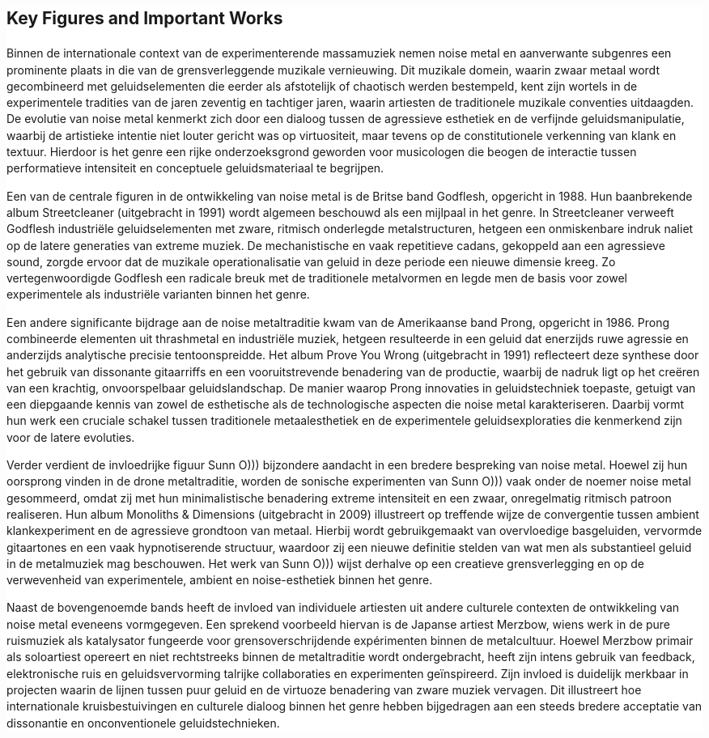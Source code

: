 ## Key Figures and Important Works

Binnen de internationale context van de experimenterende massamuziek nemen noise metal en
aanverwante subgenres een prominente plaats in die van de grensverleggende muzikale vernieuwing. Dit
muzikale domein, waarin zwaar metaal wordt gecombineerd met geluidselementen die eerder als
afstotelijk of chaotisch werden bestempeld, kent zijn wortels in de experimentele tradities van de
jaren zeventig en tachtiger jaren, waarin artiesten de traditionele muzikale conventies uitdaagden.
De evolutie van noise metal kenmerkt zich door een dialoog tussen de agressieve esthetiek en de
verfijnde geluidsmanipulatie, waarbij de artistieke intentie niet louter gericht was op
virtuositeit, maar tevens op de constitutionele verkenning van klank en textuur. Hierdoor is het
genre een rijke onderzoeksgrond geworden voor musicologen die beogen de interactie tussen
performatieve intensiteit en conceptuele geluidsmateriaal te begrijpen.

Een van de centrale figuren in de ontwikkeling van noise metal is de Britse band Godflesh, opgericht
in 1988. Hun baanbrekende album Streetcleaner (uitgebracht in 1991) wordt algemeen beschouwd als een
mijlpaal in het genre. In Streetcleaner verweeft Godflesh industriële geluidselementen met zware,
ritmisch onderlegde metalstructuren, hetgeen een onmiskenbare indruk naliet op de latere generaties
van extreme muziek. De mechanistische en vaak repetitieve cadans, gekoppeld aan een agressieve
sound, zorgde ervoor dat de muzikale operationalisatie van geluid in deze periode een nieuwe
dimensie kreeg. Zo vertegenwoordigde Godflesh een radicale breuk met de traditionele metalvormen en
legde men de basis voor zowel experimentele als industriële varianten binnen het genre.

Een andere significante bijdrage aan de noise metaltraditie kwam van de Amerikaanse band Prong,
opgericht in 1986. Prong combineerde elementen uit thrashmetal en industriële muziek, hetgeen
resulteerde in een geluid dat enerzijds ruwe agressie en anderzijds analytische precisie
tentoonspreidde. Het album Prove You Wrong (uitgebracht in 1991) reflecteert deze synthese door het
gebruik van dissonante gitaarriffs en een vooruitstrevende benadering van de productie, waarbij de
nadruk ligt op het creëren van een krachtig, onvoorspelbaar geluidslandschap. De manier waarop Prong
innovaties in geluidstechniek toepaste, getuigt van een diepgaande kennis van zowel de esthetische
als de technologische aspecten die noise metal karakteriseren. Daarbij vormt hun werk een cruciale
schakel tussen traditionele metaalesthetiek en de experimentele geluidsexploraties die kenmerkend
zijn voor de latere evoluties.

Verder verdient de invloedrijke figuur Sunn O))) bijzondere aandacht in een bredere bespreking van
noise metal. Hoewel zij hun oorsprong vinden in de drone metaltraditie, worden de sonische
experimenten van Sunn O))) vaak onder de noemer noise metal gesommeerd, omdat zij met hun
minimalistische benadering extreme intensiteit en een zwaar, onregelmatig ritmisch patroon
realiseren. Hun album Monoliths & Dimensions (uitgebracht in 2009) illustreert op treffende wijze de
convergentie tussen ambient klankexperiment en de agressieve grondtoon van metaal. Hierbij wordt
gebruikgemaakt van overvloedige basgeluiden, vervormde gitaartones en een vaak hypnotiserende
structuur, waardoor zij een nieuwe definitie stelden van wat men als substantieel geluid in de
metalmuziek mag beschouwen. Het werk van Sunn O))) wijst derhalve op een creatieve grensverlegging
en op de verwevenheid van experimentele, ambient en noise-esthetiek binnen het genre.

Naast de bovengenoemde bands heeft de invloed van individuele artiesten uit andere culturele
contexten de ontwikkeling van noise metal eveneens vormgegeven. Een sprekend voorbeeld hiervan is de
Japanse artiest Merzbow, wiens werk in de pure ruismuziek als katalysator fungeerde voor
grensoverschrijdende expérimenten binnen de metalcultuur. Hoewel Merzbow primair als soloartiest
opereert en niet rechtstreeks binnen de metaltraditie wordt ondergebracht, heeft zijn intens gebruik
van feedback, elektronische ruis en geluidsvervorming talrijke collaboraties en experimenten
geïnspireerd. Zijn invloed is duidelijk merkbaar in projecten waarin de lijnen tussen puur geluid en
de virtuoze benadering van zware muziek vervagen. Dit illustreert hoe internationale
kruisbestuivingen en culturele dialoog binnen het genre hebben bijgedragen aan een steeds bredere
acceptatie van dissonantie en onconventionele geluidstechnieken.
